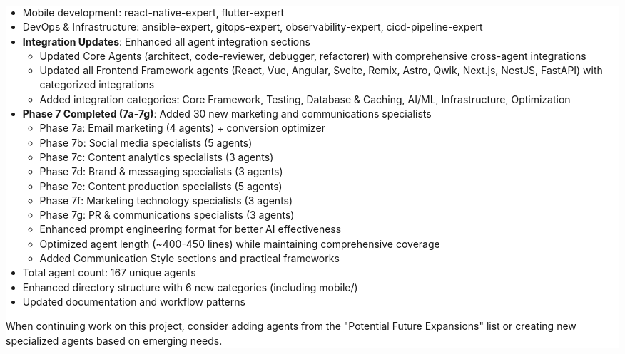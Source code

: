   - Mobile development: react-native-expert, flutter-expert
  - DevOps & Infrastructure: ansible-expert, gitops-expert, observability-expert, cicd-pipeline-expert
- **Integration Updates**: Enhanced all agent integration sections
  - Updated Core Agents (architect, code-reviewer, debugger, refactorer) with comprehensive cross-agent integrations
  - Updated all Frontend Framework agents (React, Vue, Angular, Svelte, Remix, Astro, Qwik, Next.js, NestJS, FastAPI) with categorized integrations
  - Added integration categories: Core Framework, Testing, Database & Caching, AI/ML, Infrastructure, Optimization
- **Phase 7 Completed (7a-7g)**: Added 30 new marketing and communications specialists
  - Phase 7a: Email marketing (4 agents) + conversion optimizer
  - Phase 7b: Social media specialists (5 agents) 
  - Phase 7c: Content analytics specialists (3 agents)
  - Phase 7d: Brand & messaging specialists (3 agents)
  - Phase 7e: Content production specialists (5 agents)
  - Phase 7f: Marketing technology specialists (3 agents)
  - Phase 7g: PR & communications specialists (3 agents)
  - Enhanced prompt engineering format for better AI effectiveness
  - Optimized agent length (~400-450 lines) while maintaining comprehensive coverage
  - Added Communication Style sections and practical frameworks
- Total agent count: 167 unique agents
- Enhanced directory structure with 6 new categories (including mobile/)
- Updated documentation and workflow patterns

When continuing work on this project, consider adding agents from the "Potential Future Expansions" list or creating new specialized agents based on emerging needs.
